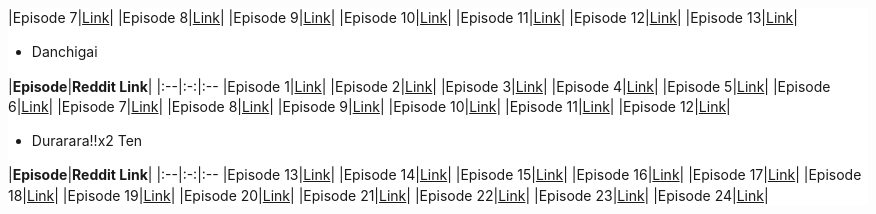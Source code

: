 |Episode 7|[Link](https://redd.it/3h423n)|
|Episode 8|[Link](https://redd.it/3hzisj)|
|Episode 9|[Link](https://redd.it/3iv1np)|
|Episode 10|[Link](https://redd.it/3jrjfm)|
|Episode 11|[Link](https://redd.it/3koneo)|
|Episode 12|[Link](https://redd.it/3lkv1w)|
|Episode 13|[Link](https://redd.it/3mhi7u)|

* Danchigai

|**Episode**|**Reddit Link**|
|:--|:-:|:--
|Episode 1|[Link](http://redd.it/3cp66h)|
|Episode 2|[Link](http://redd.it/3diz1y)|
|Episode 3|[Link](http://redd.it/3ecgct)|
|Episode 4|[Link](https://redd.it/3f6n2h)|
|Episode 5|[Link](https://redd.it/3g106i)|
|Episode 6|[Link](https://redd.it/3gvf9t)|
|Episode 7|[Link](https://redd.it/3hqr6k)|
|Episode 8|[Link](https://redd.it/3imf15)|
|Episode 9|[Link](https://redd.it/3jig59)|
|Episode 10|[Link](https://redd.it/3kffed)|
|Episode 11|[Link](https://redd.it/3lbqys)|
|Episode 12|[Link](https://redd.it/3m82dz)|

* Durarara!!x2 Ten

|**Episode**|**Reddit Link**|
|:--|:-:|:--
|Episode 13|[Link](http://redd.it/3c48tq)|
|Episode 14|[Link](http://redd.it/3cxe0f)|
|Episode 15|[Link](http://redd.it/3dr162)|
|Episode 16|[Link](http://redd.it/3ekof1)|
|Episode 17|[Link](https://redd.it/3ff76f)|
|Episode 18|[Link](https://redd.it/3g9c9m)|
|Episode 19|[Link](https://redd.it/3h40j5)|
|Episode 20|[Link](https://redd.it/3hzhaz)|
|Episode 21|[Link](https://redd.it/3iv0q2)|
|Episode 22|[Link](https://redd.it/3kojml)|
|Episode 23|[Link](https://redd.it/3lkr3a)|
|Episode 24|[Link](https://redd.it/3mhe4r)|
